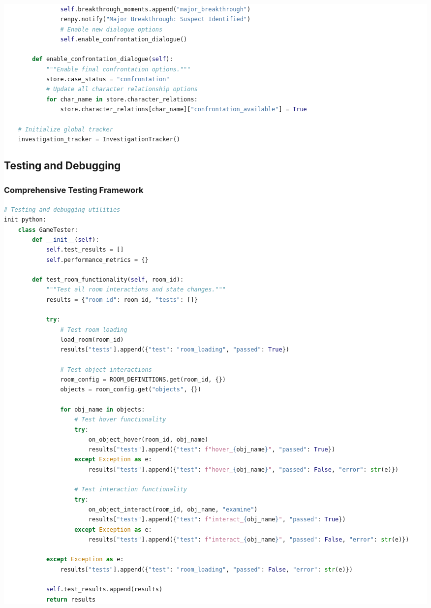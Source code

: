 ```python
                self.breakthrough_moments.append("major_breakthrough")
                renpy.notify("Major Breakthrough: Suspect Identified")
                # Enable new dialogue options
                self.enable_confrontation_dialogue()
        
        def enable_confrontation_dialogue(self):
            """Enable final confrontation options."""
            store.case_status = "confrontation"
            # Update all character relationship options
            for char_name in store.character_relations:
                store.character_relations[char_name]["confrontation_available"] = True
    
    # Initialize global tracker
    investigation_tracker = InvestigationTracker()
```

## Testing and Debugging

### Comprehensive Testing Framework

```python
# Testing and debugging utilities
init python:
    class GameTester:
        def __init__(self):
            self.test_results = []
            self.performance_metrics = {}
        
        def test_room_functionality(self, room_id):
            """Test all room interactions and state changes."""
            results = {"room_id": room_id, "tests": []}
            
            try:
                # Test room loading
                load_room(room_id)
                results["tests"].append({"test": "room_loading", "passed": True})
                
                # Test object interactions
                room_config = ROOM_DEFINITIONS.get(room_id, {})
                objects = room_config.get("objects", {})
                
                for obj_name in objects:
                    # Test hover functionality
                    try:
                        on_object_hover(room_id, obj_name)
                        results["tests"].append({"test": f"hover_{obj_name}", "passed": True})
                    except Exception as e:
                        results["tests"].append({"test": f"hover_{obj_name}", "passed": False, "error": str(e)})
                    
                    # Test interaction functionality
                    try:
                        on_object_interact(room_id, obj_name, "examine")
                        results["tests"].append({"test": f"interact_{obj_name}", "passed": True})
                    except Exception as e:
                        results["tests"].append({"test": f"interact_{obj_name}", "passed": False, "error": str(e)})
                        
            except Exception as e:
                results["tests"].append({"test": "room_loading", "passed": False, "error": str(e)})
            
            self.test_results.append(results)
            return results
```